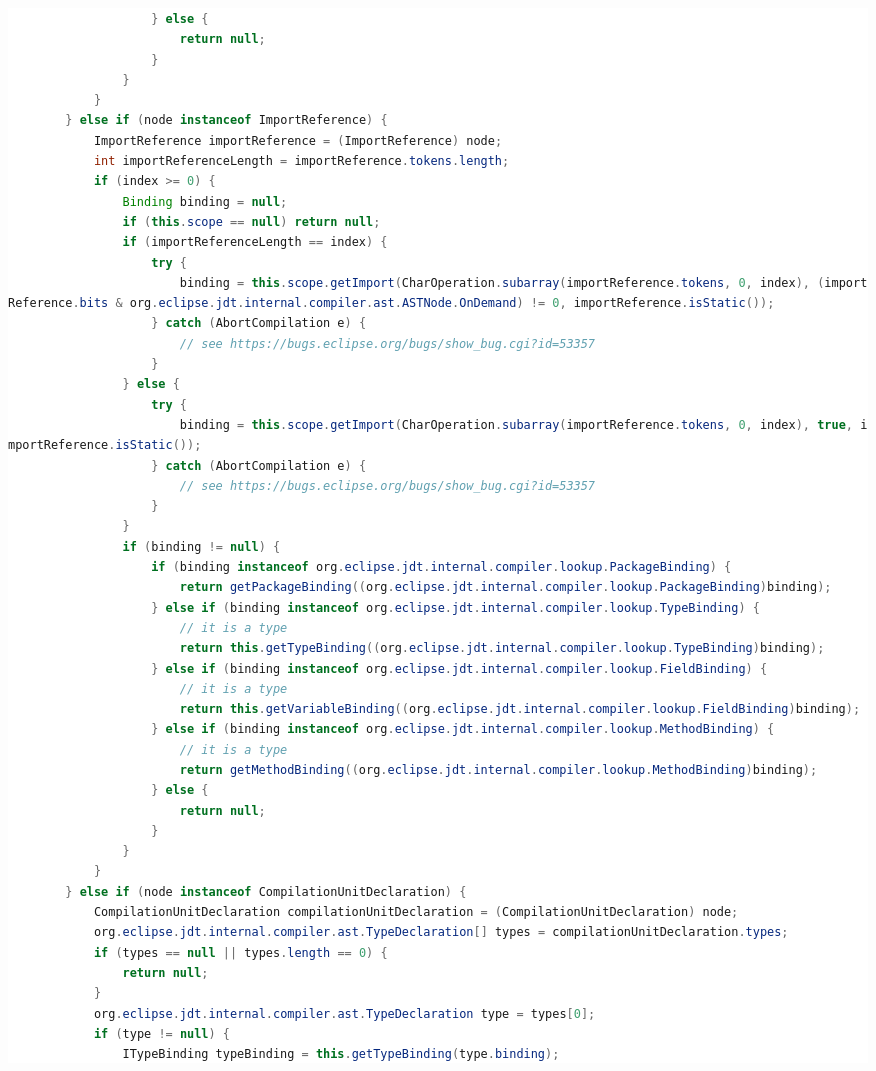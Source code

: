 ```java
					} else {
						return null;
					}
				}
			}
		} else if (node instanceof ImportReference) {
			ImportReference importReference = (ImportReference) node;
			int importReferenceLength = importReference.tokens.length;
			if (index >= 0) {
				Binding binding = null;
				if (this.scope == null) return null;
				if (importReferenceLength == index) {
					try {
						binding = this.scope.getImport(CharOperation.subarray(importReference.tokens, 0, index), (importReference.bits & org.eclipse.jdt.internal.compiler.ast.ASTNode.OnDemand) != 0, importReference.isStatic());
					} catch (AbortCompilation e) {
						// see https://bugs.eclipse.org/bugs/show_bug.cgi?id=53357
					}
				} else {
					try {
						binding = this.scope.getImport(CharOperation.subarray(importReference.tokens, 0, index), true, importReference.isStatic());
					} catch (AbortCompilation e) {
						// see https://bugs.eclipse.org/bugs/show_bug.cgi?id=53357
					}
				}
				if (binding != null) {
					if (binding instanceof org.eclipse.jdt.internal.compiler.lookup.PackageBinding) {
						return getPackageBinding((org.eclipse.jdt.internal.compiler.lookup.PackageBinding)binding);
					} else if (binding instanceof org.eclipse.jdt.internal.compiler.lookup.TypeBinding) {
						// it is a type
						return this.getTypeBinding((org.eclipse.jdt.internal.compiler.lookup.TypeBinding)binding);
					} else if (binding instanceof org.eclipse.jdt.internal.compiler.lookup.FieldBinding) {
						// it is a type
						return this.getVariableBinding((org.eclipse.jdt.internal.compiler.lookup.FieldBinding)binding);
					} else if (binding instanceof org.eclipse.jdt.internal.compiler.lookup.MethodBinding) {
						// it is a type
						return getMethodBinding((org.eclipse.jdt.internal.compiler.lookup.MethodBinding)binding);
					} else {
						return null;
					}
				}
			}
		} else if (node instanceof CompilationUnitDeclaration) {
			CompilationUnitDeclaration compilationUnitDeclaration = (CompilationUnitDeclaration) node;
			org.eclipse.jdt.internal.compiler.ast.TypeDeclaration[] types = compilationUnitDeclaration.types;
			if (types == null || types.length == 0) {
				return null;
			}
			org.eclipse.jdt.internal.compiler.ast.TypeDeclaration type = types[0];
			if (type != null) {
				ITypeBinding typeBinding = this.getTypeBinding(type.binding);
```